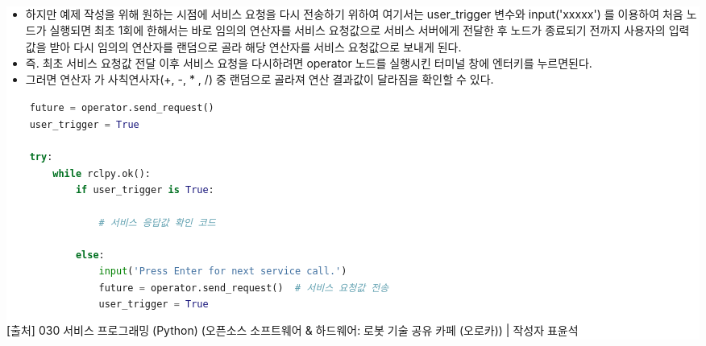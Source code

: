 - 하지만 예제 작성을 위해 원하는 시점에 서비스 요청을 다시 전송하기 위하여 여기서는 user_trigger 변수와 input('xxxxx') 를 이용하여 처음 노드가 실행되면 최초 1회에 한해서는 바로 임의의 연산자를 서비스 요청값으로 서비스 서버에게 전달한 후 노드가 종료되기 전까지 사용자의 입력값을 받아 다시 임의의 연산자를 랜덤으로 골라 해당 연산자를 서비스 요청값으로 보내게 된다.
- 즉. 최초 서비스 요청값 전달 이후 서비스 요청을 다시하려면 operator 노드를 실행시킨 터미널 창에 엔터키를 누르면된다.
- 그러면 연산자 가 사칙연사자(+, -, * , /)  중 랜덤으로 골라져 연산 결과값이 달라짐을 확인할 수 있다.
```py
    future = operator.send_request()
    user_trigger = True

    try:
        while rclpy.ok():
            if user_trigger is True:

                # 서비스 응답값 확인 코드

            else:
                input('Press Enter for next service call.')
                future = operator.send_request()  # 서비스 요청값 전송
                user_trigger = True
```

[출처] 030 서비스 프로그래밍 (Python) (오픈소스 소프트웨어 & 하드웨어: 로봇 기술 공유 카페 (오로카)) | 작성자 표윤석
